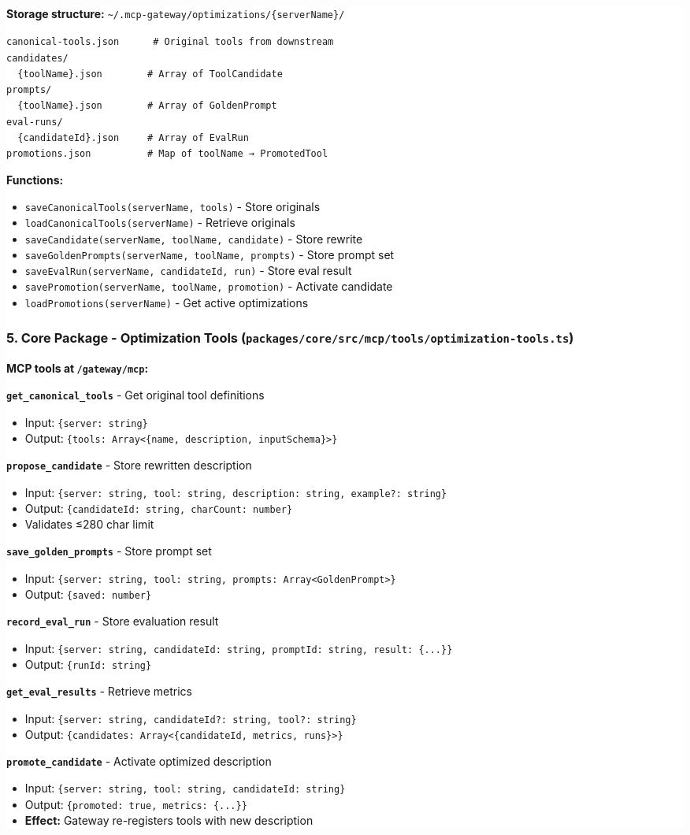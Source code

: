 **Storage structure:** `~/.mcp-gateway/optimizations/{serverName}/`

```
canonical-tools.json      # Original tools from downstream
candidates/
  {toolName}.json        # Array of ToolCandidate
prompts/
  {toolName}.json        # Array of GoldenPrompt
eval-runs/
  {candidateId}.json     # Array of EvalRun
promotions.json          # Map of toolName → PromotedTool
```

**Functions:**

- `saveCanonicalTools(serverName, tools)` - Store originals
- `loadCanonicalTools(serverName)` - Retrieve originals
- `saveCandidate(serverName, toolName, candidate)` - Store rewrite
- `saveGoldenPrompts(serverName, toolName, prompts)` - Store prompt set
- `saveEvalRun(serverName, candidateId, run)` - Store eval result
- `savePromotion(serverName, toolName, promotion)` - Activate candidate
- `loadPromotions(serverName)` - Get active optimizations

### 5. Core Package - Optimization Tools (`packages/core/src/mcp/tools/optimization-tools.ts`)

**MCP tools at `/gateway/mcp`:**

**`get_canonical_tools`** - Get original tool definitions

- Input: `{server: string}`
- Output: `{tools: Array<{name, description, inputSchema}>}`

**`propose_candidate`** - Store rewritten description

- Input: `{server: string, tool: string, description: string, example?: string}`
- Output: `{candidateId: string, charCount: number}`
- Validates ≤280 char limit

**`save_golden_prompts`** - Store prompt set

- Input: `{server: string, tool: string, prompts: Array<GoldenPrompt>}`
- Output: `{saved: number}`

**`record_eval_run`** - Store evaluation result

- Input: `{server: string, candidateId: string, promptId: string, result: {...}}`
- Output: `{runId: string}`

**`get_eval_results`** - Retrieve metrics

- Input: `{server: string, candidateId?: string, tool?: string}`
- Output: `{candidates: Array<{candidateId, metrics, runs}>}`

**`promote_candidate`** - Activate optimized description

- Input: `{server: string, tool: string, candidateId: string}`
- Output: `{promoted: true, metrics: {...}}`
- **Effect:** Gateway re-registers tools with new description
